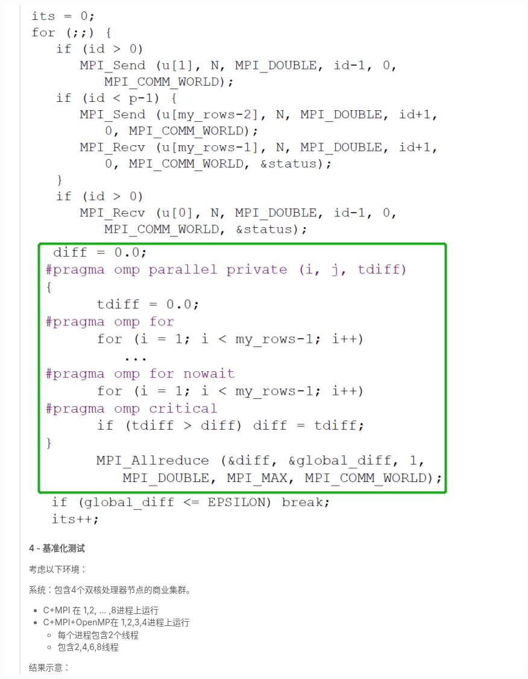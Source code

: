    > ![1561810275605](pics/1561810275605.png)
   >
   > **4 - 基准化测试**
   >
   > 考虑以下环境：
   >
   > 系统：包含4个双核处理器节点的商业集群。
   >
   > * C+MPI 在 1,2, ... ,8进程上运行
   > * C+MPI+OpenMP在 1,2,3,4进程上运行
   >   * 每个进程包含2个线程
   >   * 包含2,4,6,8线程
   >
   > 结果示意：
   >